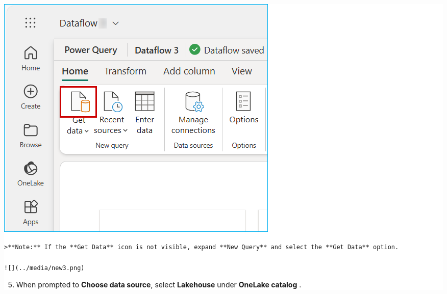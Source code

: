    ![](../media/dfgen2.3.png)

    >**Note:** If the **Get Data** icon is not visible, expand **New Query** and select the **Get Data** option.

    ![](../media/new3.png)
5. When prompted to **Choose data source**, select **Lakehouse** under **OneLake catalog** .
